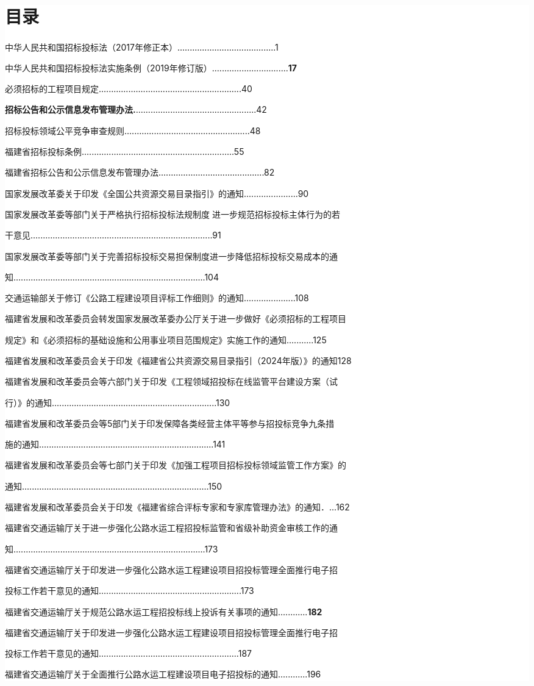 # 目录

中华人民共和国招标投标法（2017年修正本）........................................1

中华人民共和国招标投标法实施条例（2019年修订版）...............................**17**

必须招标的工程项目规定..........................................................40

**招标公告和公示信息发布管理办法.**.................................................42

招标投标领域公平竞争审查规则...................................................48

福建省招标投标条例..............................................................55

福建省招标公告和公示信息发布管理办法...........................................82

国家发展改革委关于印发《全国公共资源交易目录指引》的通知......................90

国家发展改革委等部门关于严格执行招标投标法规制度 进一步规范招标投标主体行为的若

干意见..........................................................................91

国家发展改革委等部门关于完善招标投标交易担保制度进一步降低招标投标交易成本的通

知..............................................................................104

交通运输部关于修订《公路工程建设项目评标工作细则》的通知.....................108

福建省发展和改革委员会转发国家发展改革委办公厅关于进一步做好《必须招标的工程项目

规定》和《必须招标的基础设施和公用事业项目范围规定》实施工作的通知...........125

福建省发展和改革委员会关于印发《福建省公共资源交易目录指引（2024年版）》的通知128

福建省发展和改革委员会等六部门关于印发《工程领域招投标在线监管平台建设方案（试

行）》的通知...................................................................130

福建省发展和改革委员会等5部门关于印发保障各类经营主体平等参与招投标竞争九条措

施的通知.......................................................................141

福建省发展和改革委员会等七部门关于印发《加强工程项目招标投标领域监管工作方案》的

通知............................................................................150

福建省发展和改革委员会关于印发《福建省综合评标专家和专家库管理办法》的通知．...162

福建省交通运输厅关于进一步强化公路水运工程招投标监管和省级补助资金审核工作的通

知..............................................................................173

福建省交通运输厅关于印发进一步强化公路水运工程建设项目招投标管理全面推行电子招

投标工作若干意见的通知..........................................................173

福建省交通运输厅关于规范公路水运工程招投标线上投诉有关事项的通知............**182**

福建省交通运输厅关于印发进一步强化公路水运工程建设项目招投标管理全面推行电子招

投标工作若干意见的通知.........................................................187

福建省交通运输厅关于全面推行公路水运工程建设项目电子招投标的通知............196
